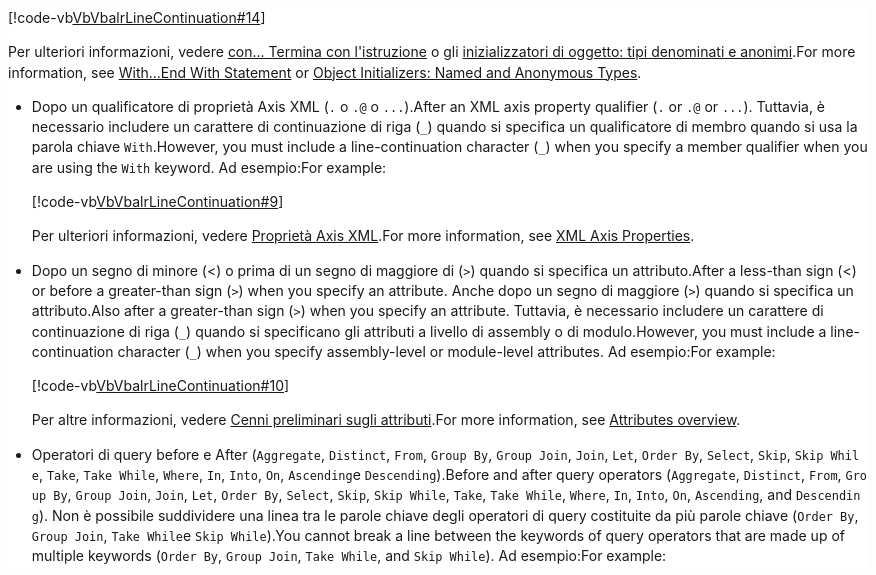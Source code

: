    [!code-vb[VbVbalrLineContinuation#14](~/samples/snippets/visualbasic/VS_Snippets_VBCSharp/vbvbalrlinecontinuation/vb/module1.vb#14)]

   <span data-ttu-id="6c17e-217">Per ulteriori informazioni, vedere [con... Termina con l'istruzione](../../../visual-basic/language-reference/statements/with-end-with-statement.md) o gli [inizializzatori di oggetto: tipi denominati e anonimi](./objects-and-classes/object-initializers-named-and-anonymous-types.md).</span><span class="sxs-lookup"><span data-stu-id="6c17e-217">For more information, see [With...End With Statement](../../../visual-basic/language-reference/statements/with-end-with-statement.md) or [Object Initializers: Named and Anonymous Types](./objects-and-classes/object-initializers-named-and-anonymous-types.md).</span></span>

- <span data-ttu-id="6c17e-218">Dopo un qualificatore di proprietà Axis XML (`.` o `.@` o `...`).</span><span class="sxs-lookup"><span data-stu-id="6c17e-218">After an XML axis property qualifier (`.` or `.@` or `...`).</span></span> <span data-ttu-id="6c17e-219">Tuttavia, è necessario includere un carattere di continuazione di riga (`_`) quando si specifica un qualificatore di membro quando si usa la parola chiave `With`.</span><span class="sxs-lookup"><span data-stu-id="6c17e-219">However, you must include a line-continuation character (`_`) when you specify a member qualifier when you are using the `With` keyword.</span></span> <span data-ttu-id="6c17e-220">Ad esempio:</span><span class="sxs-lookup"><span data-stu-id="6c17e-220">For example:</span></span>

   [!code-vb[VbVbalrLineContinuation#9](~/samples/snippets/visualbasic/VS_Snippets_VBCSharp/vbvbalrlinecontinuation/vb/module1.vb#9)]

   <span data-ttu-id="6c17e-221">Per ulteriori informazioni, vedere [Proprietà Axis XML](../../../visual-basic/language-reference/xml-axis/index.md).</span><span class="sxs-lookup"><span data-stu-id="6c17e-221">For more information, see [XML Axis Properties](../../../visual-basic/language-reference/xml-axis/index.md).</span></span>

- <span data-ttu-id="6c17e-222">Dopo un segno di minore (<) o prima di un segno di maggiore di (`>`) quando si specifica un attributo.</span><span class="sxs-lookup"><span data-stu-id="6c17e-222">After a less-than sign (<) or before a greater-than sign (`>`) when you specify an attribute.</span></span> <span data-ttu-id="6c17e-223">Anche dopo un segno di maggiore (`>`) quando si specifica un attributo.</span><span class="sxs-lookup"><span data-stu-id="6c17e-223">Also after a greater-than sign (`>`) when you specify an attribute.</span></span> <span data-ttu-id="6c17e-224">Tuttavia, è necessario includere un carattere di continuazione di riga (`_`) quando si specificano gli attributi a livello di assembly o di modulo.</span><span class="sxs-lookup"><span data-stu-id="6c17e-224">However, you must include a line-continuation character (`_`) when you specify assembly-level or module-level attributes.</span></span> <span data-ttu-id="6c17e-225">Ad esempio:</span><span class="sxs-lookup"><span data-stu-id="6c17e-225">For example:</span></span>

   [!code-vb[VbVbalrLineContinuation#10](~/samples/snippets/visualbasic/VS_Snippets_VBCSharp/vbvbalrlinecontinuation/vb/module1.vb#10)]

   <span data-ttu-id="6c17e-226">Per altre informazioni, vedere [Cenni preliminari sugli attributi](../../../visual-basic/programming-guide/concepts/attributes/index.md).</span><span class="sxs-lookup"><span data-stu-id="6c17e-226">For more information, see [Attributes overview](../../../visual-basic/programming-guide/concepts/attributes/index.md).</span></span>

- <span data-ttu-id="6c17e-227">Operatori di query before e After (`Aggregate`, `Distinct`, `From`, `Group By`, `Group Join`, `Join`, `Let`, `Order By`, `Select`, `Skip`, `Skip While`, `Take`, `Take While`, `Where`, `In`, `Into`, `On`, `Ascending`e `Descending`).</span><span class="sxs-lookup"><span data-stu-id="6c17e-227">Before and after query operators (`Aggregate`, `Distinct`, `From`, `Group By`, `Group Join`, `Join`, `Let`, `Order By`, `Select`, `Skip`, `Skip While`, `Take`, `Take While`, `Where`, `In`, `Into`, `On`, `Ascending`, and `Descending`).</span></span> <span data-ttu-id="6c17e-228">Non è possibile suddividere una linea tra le parole chiave degli operatori di query costituite da più parole chiave (`Order By`, `Group Join`, `Take While`e `Skip While`).</span><span class="sxs-lookup"><span data-stu-id="6c17e-228">You cannot break a line between the keywords of query operators that are made up of multiple keywords (`Order By`, `Group Join`, `Take While`, and `Skip While`).</span></span> <span data-ttu-id="6c17e-229">Ad esempio:</span><span class="sxs-lookup"><span data-stu-id="6c17e-229">For example:</span></span>
